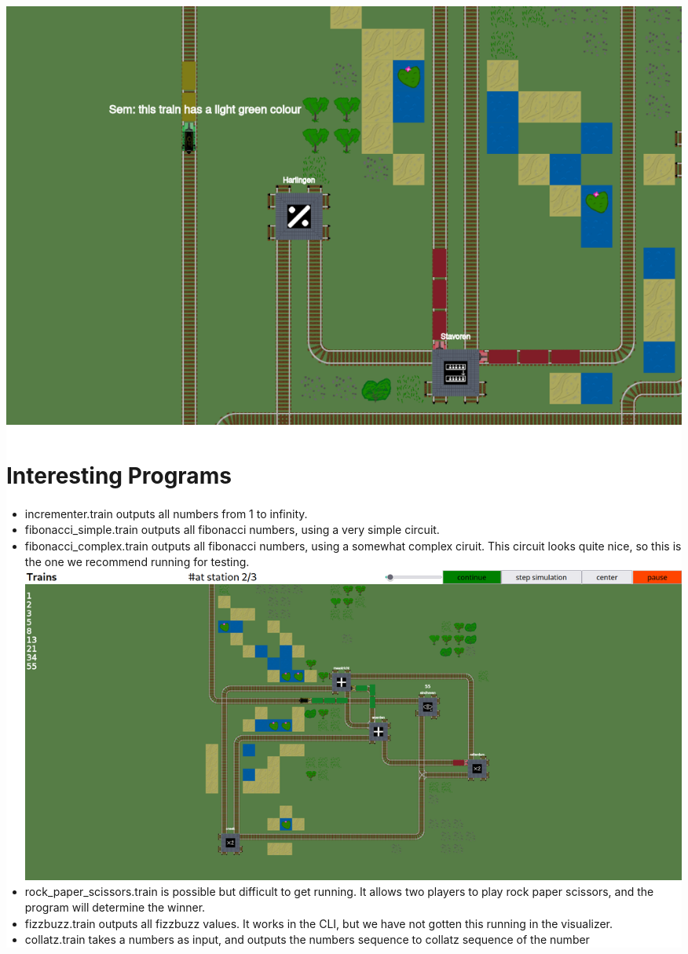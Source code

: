 ![](screenshots/comment.png)

# Interesting Programs
* incrementer.train outputs all numbers from 1 to infinity.
* fibonacci_simple.train outputs all fibonacci numbers, using a very simple circuit.
* fibonacci_complex.train outputs all fibonacci numbers, using a somewhat complex ciruit. This circuit looks quite nice, so this is the one we recommend running for testing.
  ![](screenshots/map1.png)
* rock_paper_scissors.train is possible but difficult to get running. It allows two players to play rock paper scissors, and the program will determine the winner.
* fizzbuzz.train outputs all fizzbuzz values. It works in the CLI, but we have not gotten this running in the visualizer.
* collatz.train takes a numbers as input, and outputs the numbers sequence to collatz sequence of the number